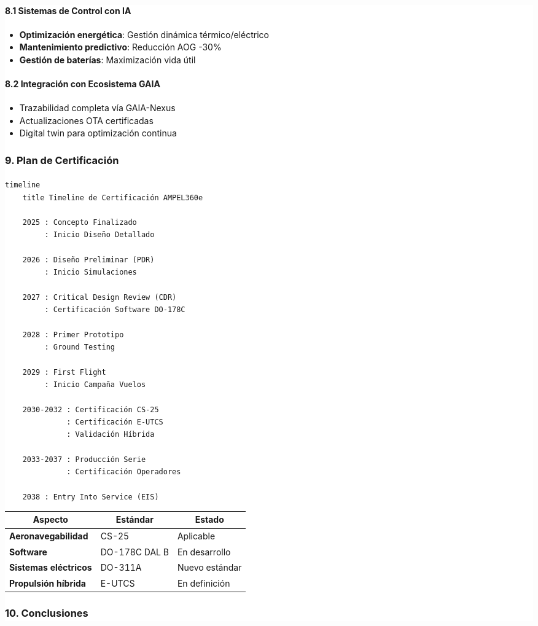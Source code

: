 #### 8.1 Sistemas de Control con IA
- **Optimización energética**: Gestión dinámica térmico/eléctrico
- **Mantenimiento predictivo**: Reducción AOG -30%
- **Gestión de baterías**: Maximización vida útil

#### 8.2 Integración con Ecosistema GAIA
- Trazabilidad completa vía GAIA-Nexus
- Actualizaciones OTA certificadas
- Digital twin para optimización continua

### 9. Plan de Certificación

```mermaid
timeline
    title Timeline de Certificación AMPEL360e
    
    2025 : Concepto Finalizado
         : Inicio Diseño Detallado
    
    2026 : Diseño Preliminar (PDR)
         : Inicio Simulaciones
    
    2027 : Critical Design Review (CDR)
         : Certificación Software DO-178C
    
    2028 : Primer Prototipo
         : Ground Testing
    
    2029 : First Flight
         : Inicio Campaña Vuelos
    
    2030-2032 : Certificación CS-25
              : Certificación E-UTCS
              : Validación Híbrida
    
    2033-2037 : Producción Serie
              : Certificación Operadores
    
    2038 : Entry Into Service (EIS)
```

| Aspecto | Estándar | Estado |
|---|---|---|
| **Aeronavegabilidad** | CS-25 | Aplicable |
| **Software** | DO-178C DAL B | En desarrollo |
| **Sistemas eléctricos** | DO-311A | Nuevo estándar |
| **Propulsión híbrida** | E-UTCS | En definición |

### 10. Conclusiones
